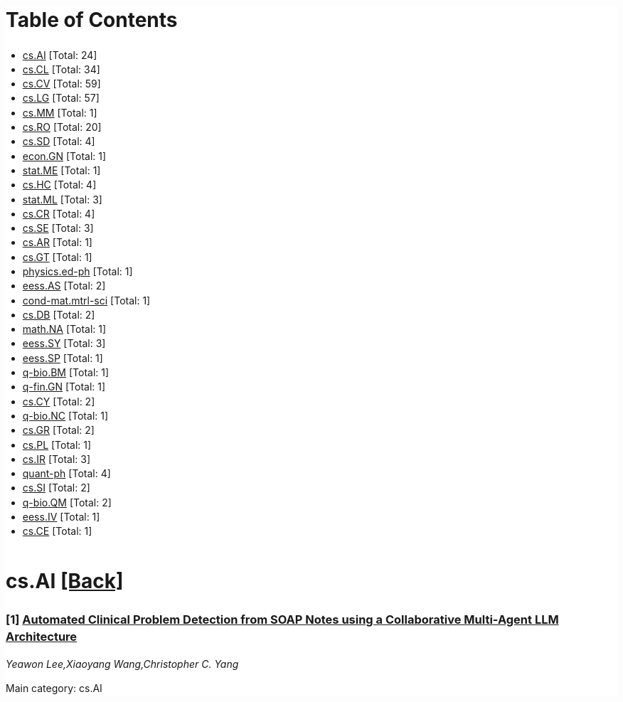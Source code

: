 <div id=toc></div>

# Table of Contents

- [cs.AI](#cs.AI) [Total: 24]
- [cs.CL](#cs.CL) [Total: 34]
- [cs.CV](#cs.CV) [Total: 59]
- [cs.LG](#cs.LG) [Total: 57]
- [cs.MM](#cs.MM) [Total: 1]
- [cs.RO](#cs.RO) [Total: 20]
- [cs.SD](#cs.SD) [Total: 4]
- [econ.GN](#econ.GN) [Total: 1]
- [stat.ME](#stat.ME) [Total: 1]
- [cs.HC](#cs.HC) [Total: 4]
- [stat.ML](#stat.ML) [Total: 3]
- [cs.CR](#cs.CR) [Total: 4]
- [cs.SE](#cs.SE) [Total: 3]
- [cs.AR](#cs.AR) [Total: 1]
- [cs.GT](#cs.GT) [Total: 1]
- [physics.ed-ph](#physics.ed-ph) [Total: 1]
- [eess.AS](#eess.AS) [Total: 2]
- [cond-mat.mtrl-sci](#cond-mat.mtrl-sci) [Total: 1]
- [cs.DB](#cs.DB) [Total: 2]
- [math.NA](#math.NA) [Total: 1]
- [eess.SY](#eess.SY) [Total: 3]
- [eess.SP](#eess.SP) [Total: 1]
- [q-bio.BM](#q-bio.BM) [Total: 1]
- [q-fin.GN](#q-fin.GN) [Total: 1]
- [cs.CY](#cs.CY) [Total: 2]
- [q-bio.NC](#q-bio.NC) [Total: 1]
- [cs.GR](#cs.GR) [Total: 2]
- [cs.PL](#cs.PL) [Total: 1]
- [cs.IR](#cs.IR) [Total: 3]
- [quant-ph](#quant-ph) [Total: 4]
- [cs.SI](#cs.SI) [Total: 2]
- [q-bio.QM](#q-bio.QM) [Total: 2]
- [eess.IV](#eess.IV) [Total: 1]
- [cs.CE](#cs.CE) [Total: 1]


<div id='cs.AI'></div>

# cs.AI [[Back]](#toc)

### [1] [Automated Clinical Problem Detection from SOAP Notes using a Collaborative Multi-Agent LLM Architecture](https://arxiv.org/abs/2508.21803)
*Yeawon Lee,Xiaoyang Wang,Christopher C. Yang*

Main category: cs.AI
